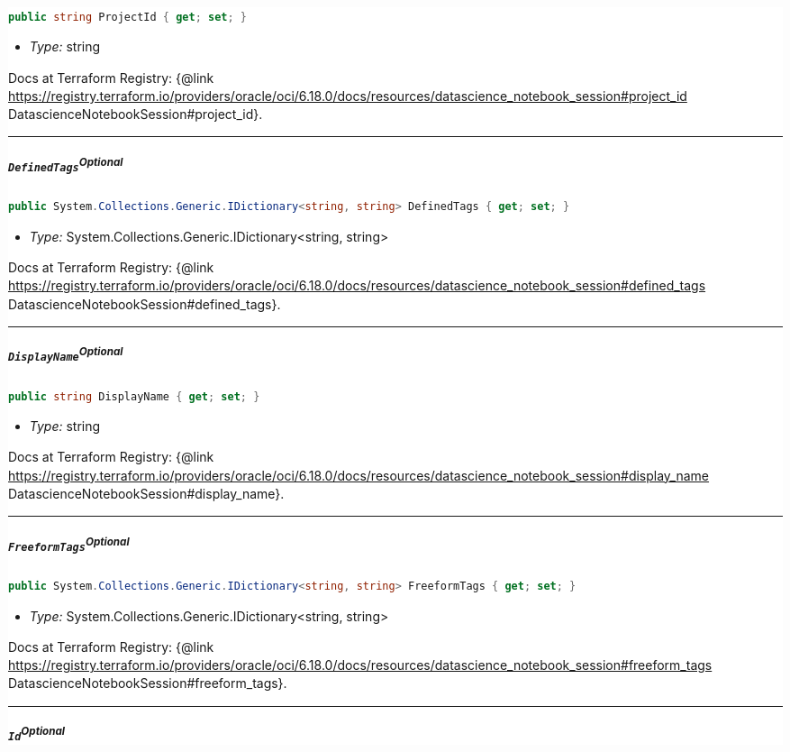 ```csharp
public string ProjectId { get; set; }
```

- *Type:* string

Docs at Terraform Registry: {@link https://registry.terraform.io/providers/oracle/oci/6.18.0/docs/resources/datascience_notebook_session#project_id DatascienceNotebookSession#project_id}.

---

##### `DefinedTags`<sup>Optional</sup> <a name="DefinedTags" id="rhizo-co-terraform-provider-oci.datascienceNotebookSession.DatascienceNotebookSessionConfig.property.definedTags"></a>

```csharp
public System.Collections.Generic.IDictionary<string, string> DefinedTags { get; set; }
```

- *Type:* System.Collections.Generic.IDictionary<string, string>

Docs at Terraform Registry: {@link https://registry.terraform.io/providers/oracle/oci/6.18.0/docs/resources/datascience_notebook_session#defined_tags DatascienceNotebookSession#defined_tags}.

---

##### `DisplayName`<sup>Optional</sup> <a name="DisplayName" id="rhizo-co-terraform-provider-oci.datascienceNotebookSession.DatascienceNotebookSessionConfig.property.displayName"></a>

```csharp
public string DisplayName { get; set; }
```

- *Type:* string

Docs at Terraform Registry: {@link https://registry.terraform.io/providers/oracle/oci/6.18.0/docs/resources/datascience_notebook_session#display_name DatascienceNotebookSession#display_name}.

---

##### `FreeformTags`<sup>Optional</sup> <a name="FreeformTags" id="rhizo-co-terraform-provider-oci.datascienceNotebookSession.DatascienceNotebookSessionConfig.property.freeformTags"></a>

```csharp
public System.Collections.Generic.IDictionary<string, string> FreeformTags { get; set; }
```

- *Type:* System.Collections.Generic.IDictionary<string, string>

Docs at Terraform Registry: {@link https://registry.terraform.io/providers/oracle/oci/6.18.0/docs/resources/datascience_notebook_session#freeform_tags DatascienceNotebookSession#freeform_tags}.

---

##### `Id`<sup>Optional</sup> <a name="Id" id="rhizo-co-terraform-provider-oci.datascienceNotebookSession.DatascienceNotebookSessionConfig.property.id"></a>
